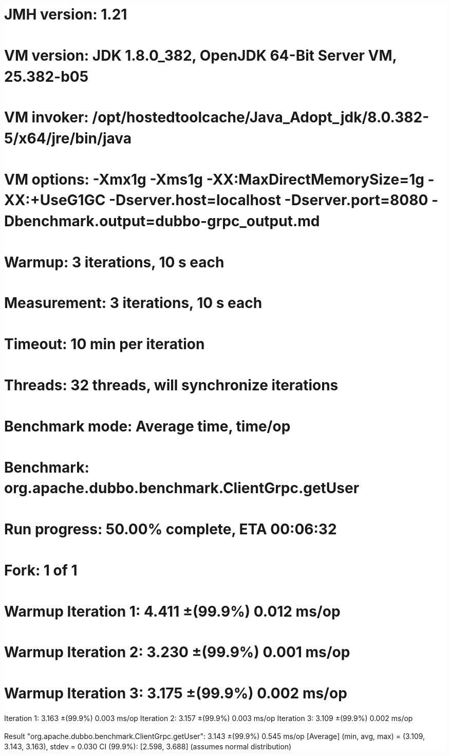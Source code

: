 
# JMH version: 1.21
# VM version: JDK 1.8.0_382, OpenJDK 64-Bit Server VM, 25.382-b05
# VM invoker: /opt/hostedtoolcache/Java_Adopt_jdk/8.0.382-5/x64/jre/bin/java
# VM options: -Xmx1g -Xms1g -XX:MaxDirectMemorySize=1g -XX:+UseG1GC -Dserver.host=localhost -Dserver.port=8080 -Dbenchmark.output=dubbo-grpc_output.md
# Warmup: 3 iterations, 10 s each
# Measurement: 3 iterations, 10 s each
# Timeout: 10 min per iteration
# Threads: 32 threads, will synchronize iterations
# Benchmark mode: Average time, time/op
# Benchmark: org.apache.dubbo.benchmark.ClientGrpc.getUser

# Run progress: 50.00% complete, ETA 00:06:32
# Fork: 1 of 1
# Warmup Iteration   1: 4.411 ±(99.9%) 0.012 ms/op
# Warmup Iteration   2: 3.230 ±(99.9%) 0.001 ms/op
# Warmup Iteration   3: 3.175 ±(99.9%) 0.002 ms/op
Iteration   1: 3.163 ±(99.9%) 0.003 ms/op
Iteration   2: 3.157 ±(99.9%) 0.003 ms/op
Iteration   3: 3.109 ±(99.9%) 0.002 ms/op


Result "org.apache.dubbo.benchmark.ClientGrpc.getUser":
  3.143 ±(99.9%) 0.545 ms/op [Average]
  (min, avg, max) = (3.109, 3.143, 3.163), stdev = 0.030
  CI (99.9%): [2.598, 3.688] (assumes normal distribution)
